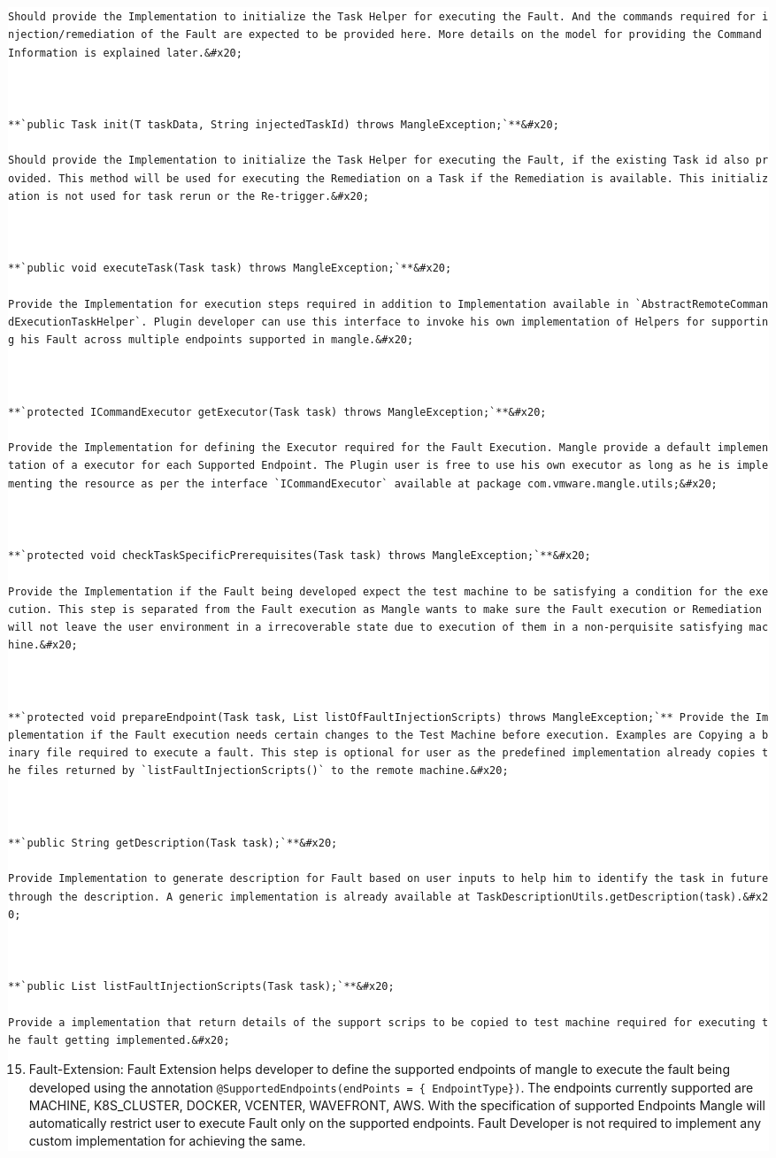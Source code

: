     Should provide the Implementation to initialize the Task Helper for executing the Fault. And the commands required for injection/remediation of the Fault are expected to be provided here. More details on the model for providing the Command Information is explained later.&#x20;



    **`public Task init(T taskData, String injectedTaskId) throws MangleException;`**&#x20;

    Should provide the Implementation to initialize the Task Helper for executing the Fault, if the existing Task id also provided. This method will be used for executing the Remediation on a Task if the Remediation is available. This initialization is not used for task rerun or the Re-trigger.&#x20;



    **`public void executeTask(Task task) throws MangleException;`**&#x20;

    Provide the Implementation for execution steps required in addition to Implementation available in `AbstractRemoteCommandExecutionTaskHelper`. Plugin developer can use this interface to invoke his own implementation of Helpers for supporting his Fault across multiple endpoints supported in mangle.&#x20;



    **`protected ICommandExecutor getExecutor(Task task) throws MangleException;`**&#x20;

    Provide the Implementation for defining the Executor required for the Fault Execution. Mangle provide a default implementation of a executor for each Supported Endpoint. The Plugin user is free to use his own executor as long as he is implementing the resource as per the interface `ICommandExecutor` available at package com.vmware.mangle.utils;&#x20;



    **`protected void checkTaskSpecificPrerequisites(Task task) throws MangleException;`**&#x20;

    Provide the Implementation if the Fault being developed expect the test machine to be satisfying a condition for the execution. This step is separated from the Fault execution as Mangle wants to make sure the Fault execution or Remediation will not leave the user environment in a irrecoverable state due to execution of them in a non-perquisite satisfying machine.&#x20;



    **`protected void prepareEndpoint(Task task, List listOfFaultInjectionScripts) throws MangleException;`** Provide the Implementation if the Fault execution needs certain changes to the Test Machine before execution. Examples are Copying a binary file required to execute a fault. This step is optional for user as the predefined implementation already copies the files returned by `listFaultInjectionScripts()` to the remote machine.&#x20;



    **`public String getDescription(Task task);`**&#x20;

    Provide Implementation to generate description for Fault based on user inputs to help him to identify the task in future through the description. A generic implementation is already available at TaskDescriptionUtils.getDescription(task).&#x20;



    **`public List listFaultInjectionScripts(Task task);`**&#x20;

    Provide a implementation that return details of the support scrips to be copied to test machine required for executing the fault getting implemented.&#x20;


15. Fault-Extension: Fault Extension helps developer to define the supported endpoints of mangle to execute the fault being developed using the annotation `@SupportedEndpoints(endPoints = { EndpointType})`. The endpoints currently supported are MACHINE, K8S\_CLUSTER, DOCKER, VCENTER, WAVEFRONT, AWS. With the specification of supported Endpoints Mangle will automatically restrict user to execute Fault only on the supported endpoints. Fault Developer is not required to implement any custom implementation for achieving the same.&#x20;
